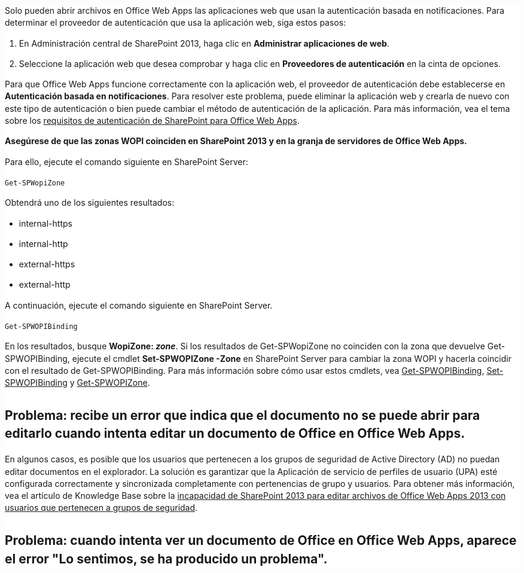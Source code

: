 Solo pueden abrir archivos en Office Web Apps las aplicaciones web que usan la autenticación basada en notificaciones. Para determinar el proveedor de autenticación que usa la aplicación web, siga estos pasos:

1.  En Administración central de SharePoint 2013, haga clic en **Administrar aplicaciones de web**.

2.  Seleccione la aplicación web que desea comprobar y haga clic en **Proveedores de autenticación** en la cinta de opciones.

Para que Office Web Apps funcione correctamente con la aplicación web, el proveedor de autenticación debe establecerse en **Autenticación basada en notificaciones**. Para resolver este problema, puede eliminar la aplicación web y crearla de nuevo con este tipo de autenticación o bien puede cambiar el método de autenticación de la aplicación. Para más información, vea el tema sobre los [requisitos de autenticación de SharePoint para Office Web Apps](plan-office-web-apps-used-with-sharepoint-2013.md).

**Asegúrese de que las zonas WOPI coinciden en SharePoint 2013 y en la granja de servidores de Office Web Apps.**

Para ello, ejecute el comando siguiente en SharePoint Server:

    Get-SPWopiZone 

Obtendrá uno de los siguientes resultados:

  - internal-https

  - internal-http

  - external-https

  - external-http

A continuación, ejecute el comando siguiente en SharePoint Server.

    Get-SPWOPIBinding

En los resultados, busque **WopiZone: *zone***. Si los resultados de Get-SPWopiZone no coinciden con la zona que devuelve Get-SPWOPIBinding, ejecute el cmdlet **Set-SPWOPIZone -Zone** en SharePoint Server para cambiar la zona WOPI y hacerla coincidir con el resultado de Get-SPWOPIBinding. Para más información sobre cómo usar estos cmdlets, vea [Get-SPWOPIBinding](get-spwopibinding.md), [Set-SPWOPIBinding](set-spwopibinding.md) y [Get-SPWOPIZone](get-spwopizone.md).

## Problema: recibe un error que indica que el documento no se puede abrir para editarlo cuando intenta editar un documento de Office en Office Web Apps.

En algunos casos, es posible que los usuarios que pertenecen a los grupos de seguridad de Active Directory (AD) no puedan editar documentos en el explorador. La solución es garantizar que la Aplicación de servicio de perfiles de usuario (UPA) esté configurada correctamente y sincronizada completamente con pertenencias de grupo y usuarios. Para obtener más información, vea el artículo de Knowledge Base sobre la [incapacidad de SharePoint 2013 para editar archivos de Office Web Apps 2013 con usuarios que pertenecen a grupos de seguridad](https://support.microsoft.com/es-es/kb/2908321).

## Problema: cuando intenta ver un documento de Office en Office Web Apps, aparece el error "Lo sentimos, se ha producido un problema".
